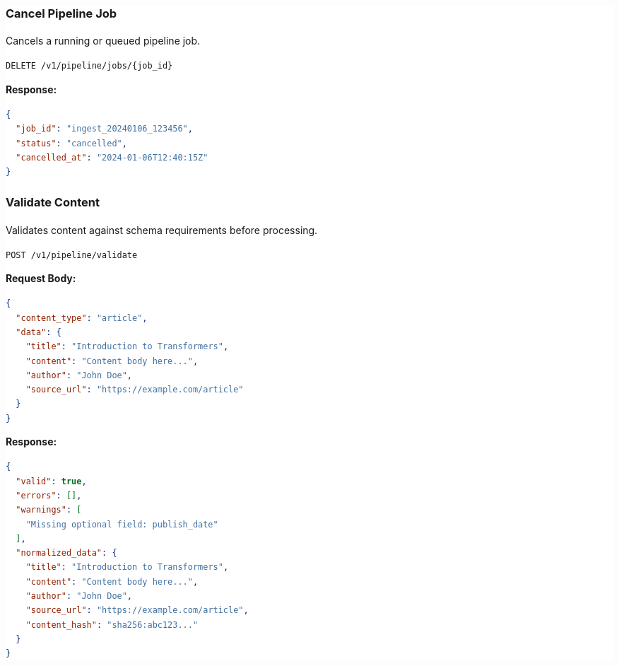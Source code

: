### Cancel Pipeline Job

Cancels a running or queued pipeline job.

```http
DELETE /v1/pipeline/jobs/{job_id}
```

**Response:**

```json
{
  "job_id": "ingest_20240106_123456",
  "status": "cancelled",
  "cancelled_at": "2024-01-06T12:40:15Z"
}
```

### Validate Content

Validates content against schema requirements before processing.

```http
POST /v1/pipeline/validate
```

**Request Body:**

```json
{
  "content_type": "article",
  "data": {
    "title": "Introduction to Transformers",
    "content": "Content body here...",
    "author": "John Doe",
    "source_url": "https://example.com/article"
  }
}
```

**Response:**

```json
{
  "valid": true,
  "errors": [],
  "warnings": [
    "Missing optional field: publish_date"
  ],
  "normalized_data": {
    "title": "Introduction to Transformers",
    "content": "Content body here...",
    "author": "John Doe",
    "source_url": "https://example.com/article",
    "content_hash": "sha256:abc123..."
  }
}
```
